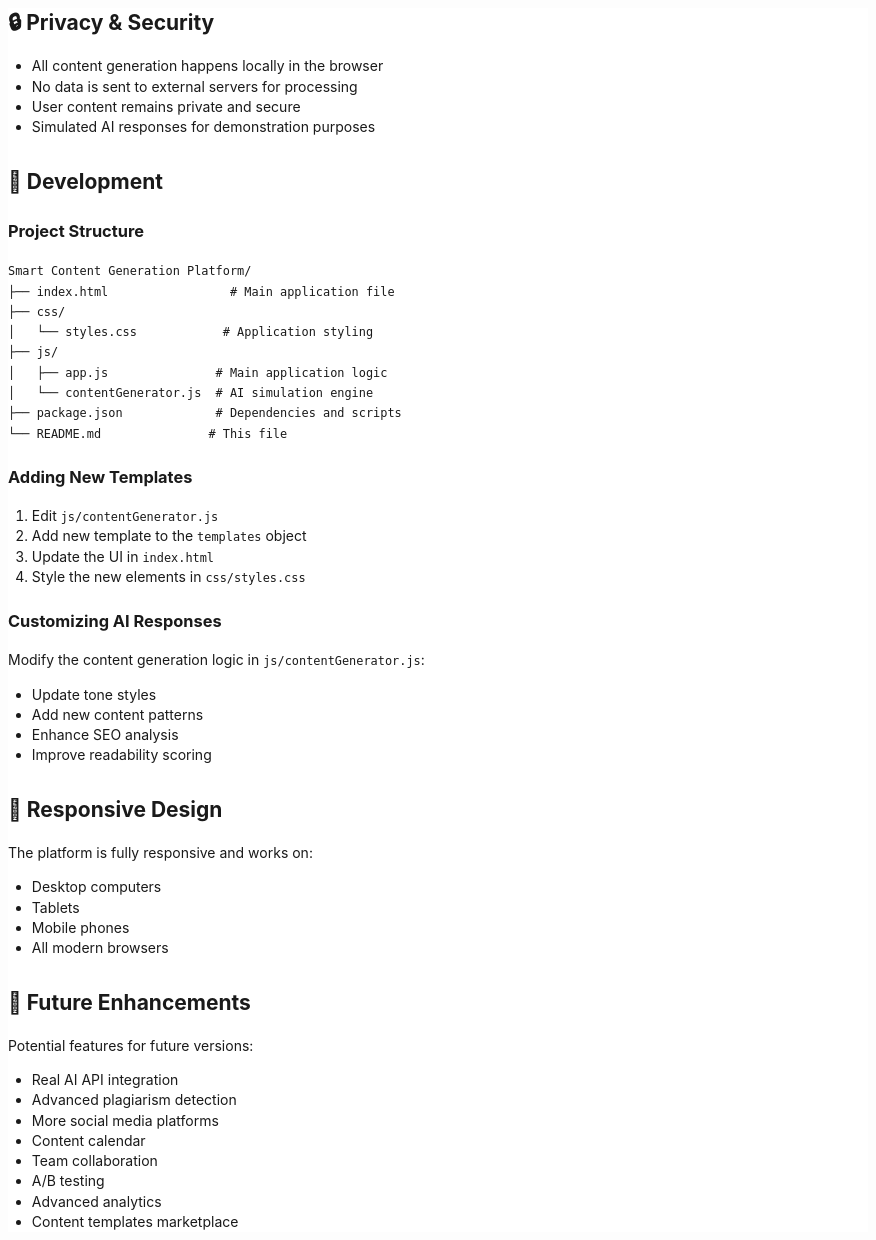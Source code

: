 ## 🔒 Privacy & Security

- All content generation happens locally in the browser
- No data is sent to external servers for processing
- User content remains private and secure
- Simulated AI responses for demonstration purposes

## 🚀 Development

### Project Structure
```
Smart Content Generation Platform/
├── index.html                 # Main application file
├── css/
│   └── styles.css            # Application styling
├── js/
│   ├── app.js               # Main application logic
│   └── contentGenerator.js  # AI simulation engine
├── package.json             # Dependencies and scripts
└── README.md               # This file
```

### Adding New Templates
1. Edit `js/contentGenerator.js`
2. Add new template to the `templates` object
3. Update the UI in `index.html`
4. Style the new elements in `css/styles.css`

### Customizing AI Responses
Modify the content generation logic in `js/contentGenerator.js`:
- Update tone styles
- Add new content patterns
- Enhance SEO analysis
- Improve readability scoring

## 📱 Responsive Design

The platform is fully responsive and works on:
- Desktop computers
- Tablets
- Mobile phones
- All modern browsers

## 🔮 Future Enhancements

Potential features for future versions:
- Real AI API integration
- Advanced plagiarism detection
- More social media platforms
- Content calendar
- Team collaboration
- A/B testing
- Advanced analytics
- Content templates marketplace

